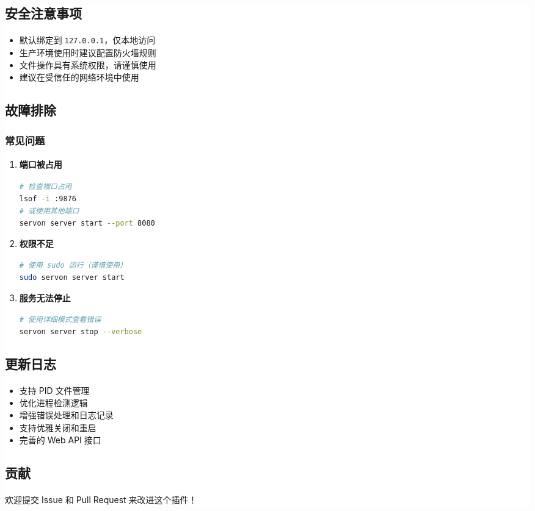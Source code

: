 ## 安全注意事项

- 默认绑定到 `127.0.0.1`，仅本地访问
- 生产环境使用时建议配置防火墙规则
- 文件操作具有系统权限，请谨慎使用
- 建议在受信任的网络环境中使用

## 故障排除

### 常见问题

1. **端口被占用**
   ```bash
   # 检查端口占用
   lsof -i :9876
   # 或使用其他端口
   servon server start --port 8080
   ```

2. **权限不足**
   ```bash
   # 使用 sudo 运行（谨慎使用）
   sudo servon server start
   ```

3. **服务无法停止**
   ```bash
   # 使用详细模式查看错误
   servon server stop --verbose
   ```

## 更新日志

- 支持 PID 文件管理
- 优化进程检测逻辑
- 增强错误处理和日志记录
- 支持优雅关闭和重启
- 完善的 Web API 接口

## 贡献

欢迎提交 Issue 和 Pull Request 来改进这个插件！